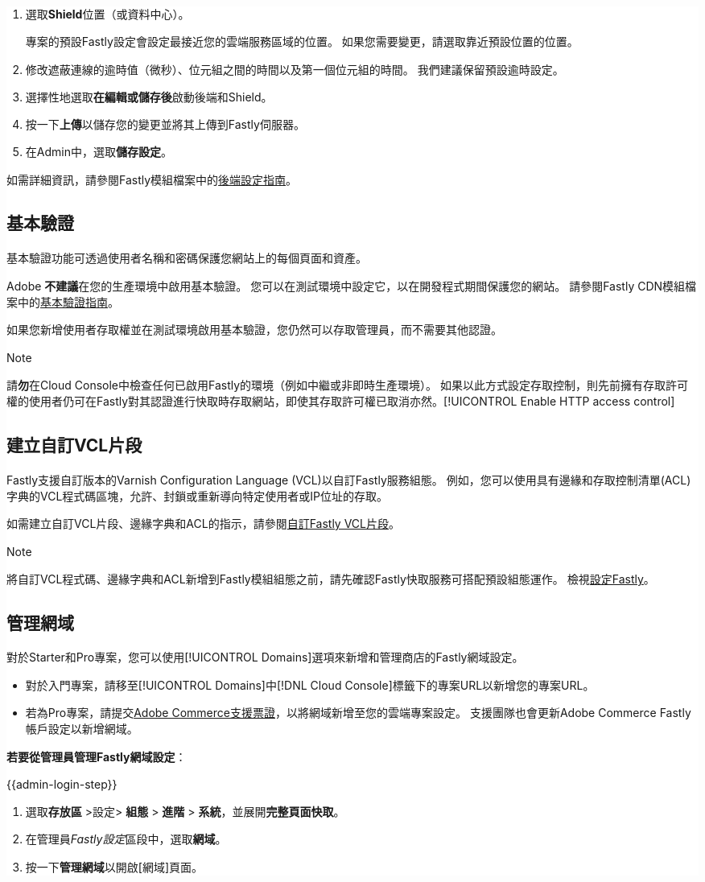 1. 選取&#x200B;**Shield**&#x200B;位置（或資料中心）。

   專案的預設Fastly設定會設定最接近您的雲端服務區域的位置。 如果您需要變更，請選取靠近預設位置的位置。

1. 修改遮蔽連線的逾時值（微秒）、位元組之間的時間以及第一個位元組的時間。 我們建議保留預設逾時設定。

1. 選擇性地選取&#x200B;**在編輯或儲存後**&#x200B;啟動後端和Shield。

1. 按一下&#x200B;**上傳**&#x200B;以儲存您的變更並將其上傳到Fastly伺服器。

1. 在Admin中，選取&#x200B;**儲存設定**。

如需詳細資訊，請參閱Fastly模組檔案中的[後端設定指南](https://github.com/fastly/fastly-magento2/blob/21b61c8189971275589219d418332798efc7db41/Documentation/Guides/BACKEND-SETTINGS.md)。

## 基本驗證

基本驗證功能可透過使用者名稱和密碼保護您網站上的每個頁面和資產。

Adobe **不建議**&#x200B;在您的生產環境中啟用基本驗證。 您可以在測試環境中設定它，以在開發程式期間保護您的網站。 請參閱Fastly CDN模組檔案中的[基本驗證指南](https://github.com/fastly/fastly-magento2/blob/master/Documentation/Guides/BASIC-AUTH.md)。

如果您新增使用者存取權並在測試環境啟用基本驗證，您仍然可以存取管理員，而不需要其他認證。

>[!NOTE]
>
>請&#x200B;**勿**&#x200B;在Cloud Console中檢查任何已啟用Fastly的環境（例如中繼或非即時生產環境）。 如果以此方式設定存取控制，則先前擁有存取許可權的使用者仍可在Fastly對其認證進行快取時存取網站，即使其存取許可權已取消亦然。[!UICONTROL Enable HTTP access control]

## 建立自訂VCL片段

Fastly支援自訂版本的Varnish Configuration Language (VCL)以自訂Fastly服務組態。 例如，您可以使用具有邊緣和存取控制清單(ACL)字典的VCL程式碼區塊，允許、封鎖或重新導向特定使用者或IP位址的存取。

如需建立自訂VCL片段、邊緣字典和ACL的指示，請參閱[自訂Fastly VCL片段](fastly-vcl-custom-snippets.md)。

>[!NOTE]
>
>將自訂VCL程式碼、邊緣字典和ACL新增到Fastly模組組態之前，請先確認Fastly快取服務可搭配預設組態運作。 檢視[設定Fastly](fastly-configuration.md)。

## 管理網域

對於Starter和Pro專案，您可以使用[!UICONTROL Domains]選項來新增和管理商店的Fastly網域設定。

- 對於入門專案，請移至[!UICONTROL Domains]中[!DNL Cloud Console]標籤下的專案URL以新增您的專案URL。

- 若為Pro專案，請提交[Adobe Commerce支援票證](https://experienceleague.adobe.com/docs/commerce-knowledge-base/kb/help-center-guide/magento-help-center-user-guide.html#submit-ticket)，以將網域新增至您的雲端專案設定。 支援團隊也會更新Adobe Commerce Fastly帳戶設定以新增網域。

**若要從管理員管理Fastly網域設定**：

{{admin-login-step}}

1. 選取&#x200B;**存放區** >設定> **組態** > **進階** > **系統**，並展開&#x200B;**完整頁面快取**。

1. 在管理員&#x200B;_Fastly設定_&#x200B;區段中，選取&#x200B;**網域**。

1. 按一下&#x200B;**管理網域**&#x200B;以開啟[網域]頁面。
